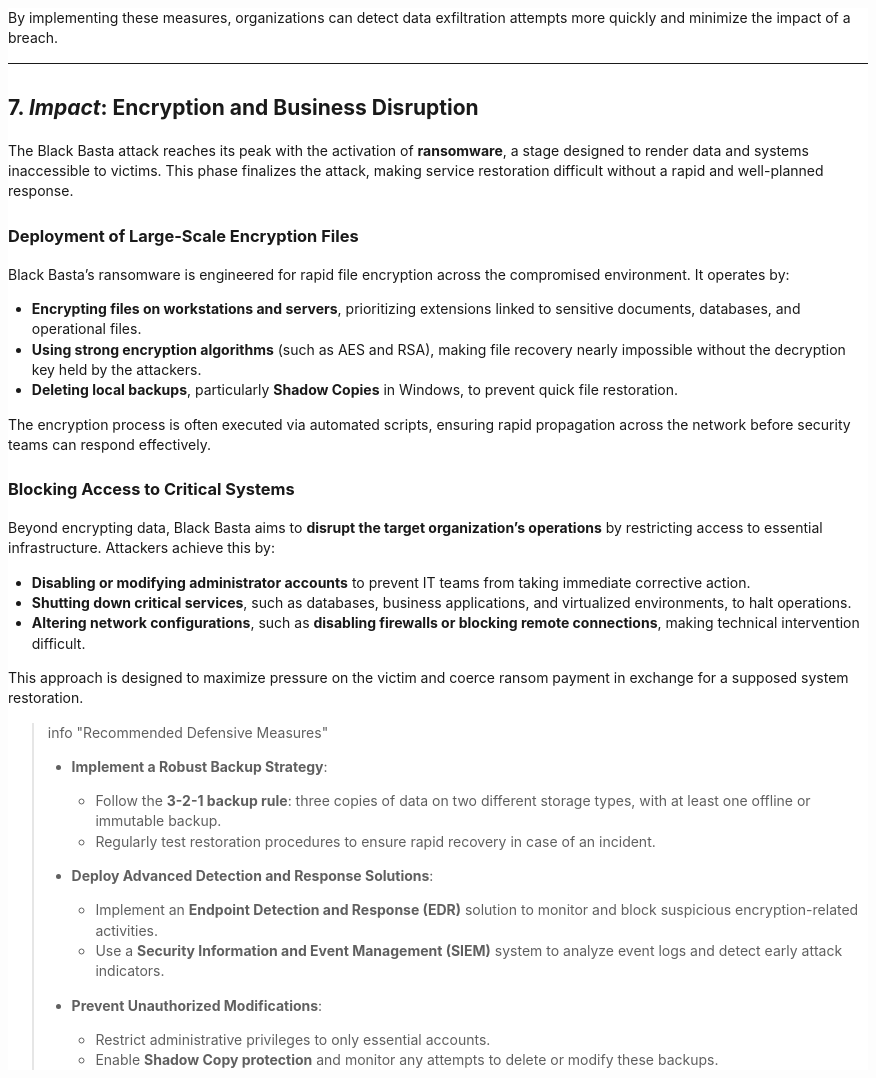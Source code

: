 By implementing these measures, organizations can detect data exfiltration attempts more quickly and minimize the impact of a breach.


<hr class="hr-text" data-content="Impact">

## 7. *Impact*: Encryption and Business Disruption  

The Black Basta attack reaches its peak with the activation of **ransomware**, a stage designed to render data and systems inaccessible to victims. This phase finalizes the attack, making service restoration difficult without a rapid and well-planned response.  

### Deployment of Large-Scale Encryption Files  
Black Basta’s ransomware is engineered for rapid file encryption across the compromised environment. It operates by:  

- **Encrypting files on workstations and servers**, prioritizing extensions linked to sensitive documents, databases, and operational files.  
- **Using strong encryption algorithms** (such as AES and RSA), making file recovery nearly impossible without the decryption key held by the attackers.  
- **Deleting local backups**, particularly **Shadow Copies** in Windows, to prevent quick file restoration.  

The encryption process is often executed via automated scripts, ensuring rapid propagation across the network before security teams can respond effectively.  

### Blocking Access to Critical Systems  
Beyond encrypting data, Black Basta aims to **disrupt the target organization’s operations** by restricting access to essential infrastructure. Attackers achieve this by:  

- **Disabling or modifying administrator accounts** to prevent IT teams from taking immediate corrective action.  
- **Shutting down critical services**, such as databases, business applications, and virtualized environments, to halt operations.  
- **Altering network configurations**, such as **disabling firewalls or blocking remote connections**, making technical intervention difficult.  

This approach is designed to maximize pressure on the victim and coerce ransom payment in exchange for a supposed system restoration.  

> info "Recommended Defensive Measures"  
>  
> - **Implement a Robust Backup Strategy**:  
>   - Follow the **3-2-1 backup rule**: three copies of data on two different storage types, with at least one offline or immutable backup.  
>   - Regularly test restoration procedures to ensure rapid recovery in case of an incident.  
>  
> - **Deploy Advanced Detection and Response Solutions**:  
>   - Implement an **Endpoint Detection and Response (EDR)** solution to monitor and block suspicious encryption-related activities.  
>   - Use a **Security Information and Event Management (SIEM)** system to analyze event logs and detect early attack indicators.  
>  
> - **Prevent Unauthorized Modifications**:  
>   - Restrict administrative privileges to only essential accounts.  
>   - Enable **Shadow Copy protection** and monitor any attempts to delete or modify these backups.  
